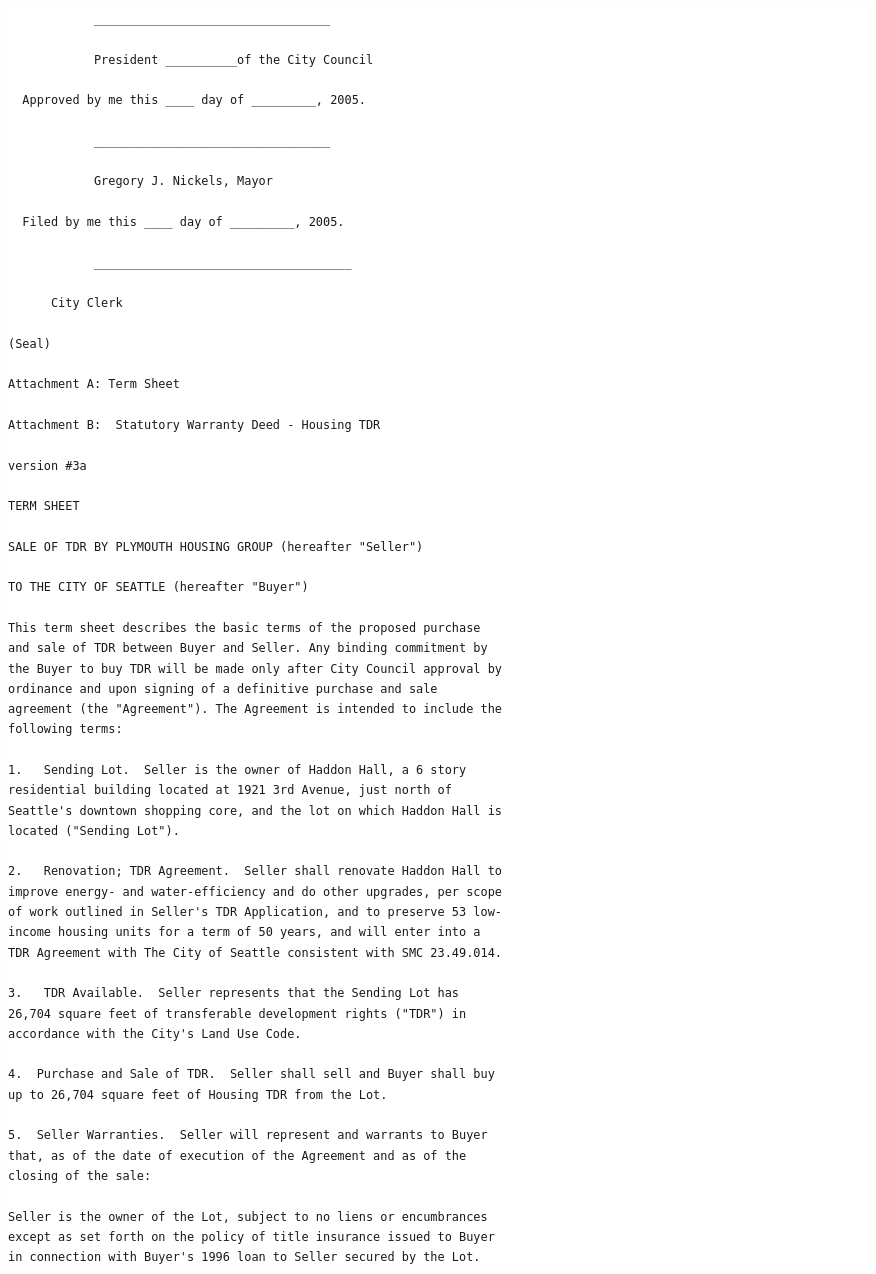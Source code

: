                 _________________________________  
  
                President __________of the City Council  
  
      Approved by me this ____ day of _________, 2005.  
  
                _________________________________  
  
                Gregory J. Nickels, Mayor  
  
      Filed by me this ____ day of _________, 2005.  
  
                ____________________________________  
  
          City Clerk  
  
    (Seal)  
  
    Attachment A: Term Sheet  
  
    Attachment B:  Statutory Warranty Deed - Housing TDR  
  
    version #3a  
  
    TERM SHEET  
  
    SALE OF TDR BY PLYMOUTH HOUSING GROUP (hereafter "Seller")  
  
    TO THE CITY OF SEATTLE (hereafter "Buyer")  
  
    This term sheet describes the basic terms of the proposed purchase  
    and sale of TDR between Buyer and Seller. Any binding commitment by  
    the Buyer to buy TDR will be made only after City Council approval by  
    ordinance and upon signing of a definitive purchase and sale  
    agreement (the "Agreement"). The Agreement is intended to include the  
    following terms:  
  
    1.   Sending Lot.  Seller is the owner of Haddon Hall, a 6 story  
    residential building located at 1921 3rd Avenue, just north of  
    Seattle's downtown shopping core, and the lot on which Haddon Hall is  
    located ("Sending Lot").  
  
    2.   Renovation; TDR Agreement.  Seller shall renovate Haddon Hall to  
    improve energy- and water-efficiency and do other upgrades, per scope  
    of work outlined in Seller's TDR Application, and to preserve 53 low-  
    income housing units for a term of 50 years, and will enter into a  
    TDR Agreement with The City of Seattle consistent with SMC 23.49.014.  
  
    3.   TDR Available.  Seller represents that the Sending Lot has  
    26,704 square feet of transferable development rights ("TDR") in  
    accordance with the City's Land Use Code.  
  
    4.  Purchase and Sale of TDR.  Seller shall sell and Buyer shall buy  
    up to 26,704 square feet of Housing TDR from the Lot.  
  
    5.  Seller Warranties.  Seller will represent and warrants to Buyer  
    that, as of the date of execution of the Agreement and as of the  
    closing of the sale:  
  
    Seller is the owner of the Lot, subject to no liens or encumbrances  
    except as set forth on the policy of title insurance issued to Buyer  
    in connection with Buyer's 1996 loan to Seller secured by the Lot.  
  